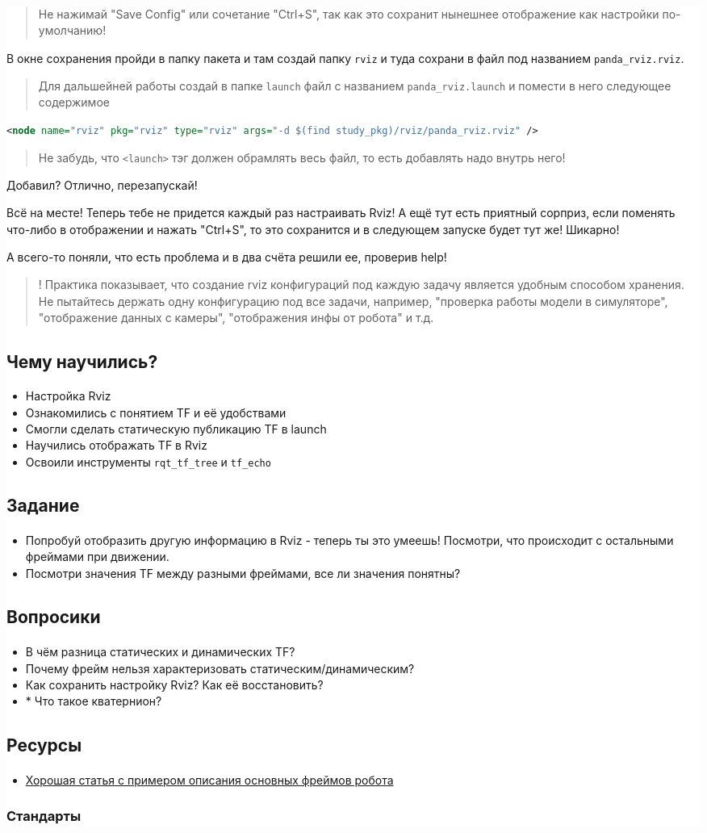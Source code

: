 > Не нажимай "Save Config" или сочетание "Ctrl+S", так как это сохранит нынешнее отображение как настройки по-умолчанию!

В окне сохранения пройди в папку пакета и там создай папку `rviz` и туда сохрани в файл под названием `panda_rviz.rviz`.

> Для дальшейней работы создай в папке `launch` файл с названием `panda_rviz.launch` и помести в него следующее содержимое

```xml
<node name="rviz" pkg="rviz" type="rviz" args="-d $(find study_pkg)/rviz/panda_rviz.rviz" />
```

> Не забудь, что `<launch>` тэг должен обрамлять весь файл, то есть добавлять надо внутрь него!

Добавил? Отлично, перезапускай!

Всё на месте! Теперь тебе не придется каждый раз настраивать Rviz! А ещё тут есть приятный сорприз, если поменять что-либо в отображении и нажать "Ctrl+S", то это сохранится и в следующем запуске будет тут же! Шикарно!

А всего-то поняли, что есть проблема и в два счёта решили ее, проверив help!

> ! Практика показывает, что создание rviz конфигураций под каждую задачу является удобным способом хранения. Не пытайтесь держать одну конфигурацию под все задачи, например, "проверка работы модели в симуляторе", "отображение данных с камеры", "отображения инфы от робота" и т.д.

## Чему научились?

- Настройка Rviz
- Ознакомились с понятием TF и её удобствами
- Смогли сделать статическую публикацию TF в launch
- Научились отображать TF в Rviz
- Освоили инструменты `rqt_tf_tree` и `tf_echo`

## Задание

- Попробуй отобразить другую информацию в Rviz - теперь ты это умеешь! Посмотри, что происходит с остальными фреймами при движении.
- Посмотри значения TF между разными фреймами, все ли значения понятны?


## Вопросики

- В чём разница статических и динамических TF?
- Почему фрейм нельзя характеризовать статическим/динамическим?
- Как сохранить настройку Rviz? Как её восстановить?
- \* Что такое кватернион?

## Ресурсы

- [Хорошая статья с примером описания основных фреймов робота](http://wiki.ros.org/hector_slam/Tutorials/SettingUpForYourRobot)

### Стандарты
